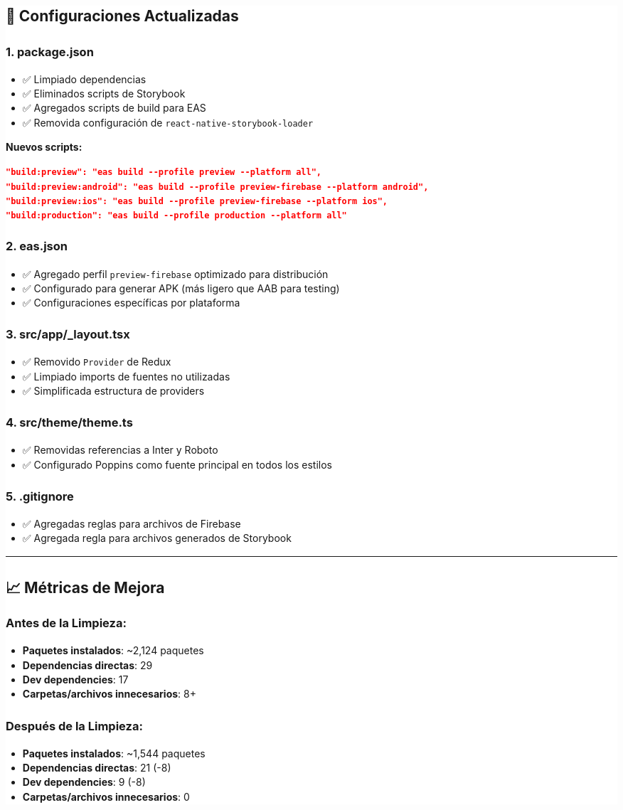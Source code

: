 
## 🔧 Configuraciones Actualizadas

### 1. **package.json**
- ✅ Limpiado dependencias
- ✅ Eliminados scripts de Storybook
- ✅ Agregados scripts de build para EAS
- ✅ Removida configuración de `react-native-storybook-loader`

**Nuevos scripts:**
```json
"build:preview": "eas build --profile preview --platform all",
"build:preview:android": "eas build --profile preview-firebase --platform android",
"build:preview:ios": "eas build --profile preview-firebase --platform ios",
"build:production": "eas build --profile production --platform all"
```

### 2. **eas.json**
- ✅ Agregado perfil `preview-firebase` optimizado para distribución
- ✅ Configurado para generar APK (más ligero que AAB para testing)
- ✅ Configuraciones específicas por plataforma

### 3. **src/app/_layout.tsx**
- ✅ Removido `Provider` de Redux
- ✅ Limpiado imports de fuentes no utilizadas
- ✅ Simplificada estructura de providers

### 4. **src/theme/theme.ts**
- ✅ Removidas referencias a Inter y Roboto
- ✅ Configurado Poppins como fuente principal en todos los estilos

### 5. **.gitignore**
- ✅ Agregadas reglas para archivos de Firebase
- ✅ Agregada regla para archivos generados de Storybook

---

## 📈 Métricas de Mejora

### Antes de la Limpieza:
- **Paquetes instalados**: ~2,124 paquetes
- **Dependencias directas**: 29
- **Dev dependencies**: 17
- **Carpetas/archivos innecesarios**: 8+

### Después de la Limpieza:
- **Paquetes instalados**: ~1,544 paquetes
- **Dependencias directas**: 21 (-8)
- **Dev dependencies**: 9 (-8)
- **Carpetas/archivos innecesarios**: 0
